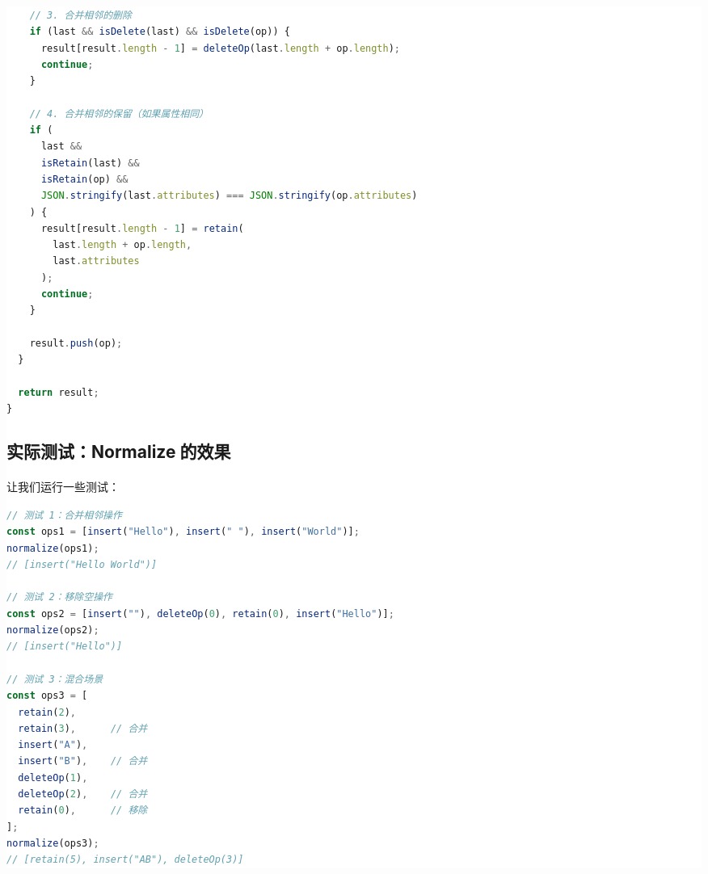 ```typescript
    // 3. 合并相邻的删除
    if (last && isDelete(last) && isDelete(op)) {
      result[result.length - 1] = deleteOp(last.length + op.length);
      continue;
    }

    // 4. 合并相邻的保留（如果属性相同）
    if (
      last &&
      isRetain(last) &&
      isRetain(op) &&
      JSON.stringify(last.attributes) === JSON.stringify(op.attributes)
    ) {
      result[result.length - 1] = retain(
        last.length + op.length,
        last.attributes
      );
      continue;
    }

    result.push(op);
  }

  return result;
}
```

## 实际测试：Normalize 的效果

让我们运行一些测试：

```typescript
// 测试 1：合并相邻操作
const ops1 = [insert("Hello"), insert(" "), insert("World")];
normalize(ops1);
// [insert("Hello World")]

// 测试 2：移除空操作
const ops2 = [insert(""), deleteOp(0), retain(0), insert("Hello")];
normalize(ops2);
// [insert("Hello")]

// 测试 3：混合场景
const ops3 = [
  retain(2),
  retain(3),      // 合并
  insert("A"),
  insert("B"),    // 合并
  deleteOp(1),
  deleteOp(2),    // 合并
  retain(0),      // 移除
];
normalize(ops3);
// [retain(5), insert("AB"), deleteOp(3)]
```
